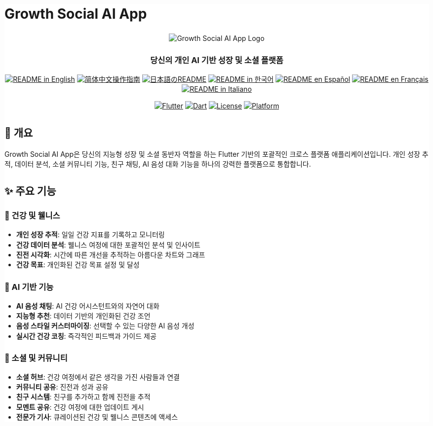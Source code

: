 # Growth Social AI App

<div align="center">
  <img src="../assets/app_icon.png" alt="Growth Social AI App Logo" width="240" height="240">
  
  <h3>당신의 개인 AI 기반 성장 및 소셜 플랫폼</h3>
  
  <a href="https://github.com/neothan-dev/growth-social-ai-app/blob/main/README.md"><img alt="README in English" src="https://img.shields.io/badge/English-lightgrey"></a>
<a href="https://github.com/neothan-dev/growth-social-ai-app/blob/main/doc/README-CN.md"><img alt="简体中文操作指南" src="https://img.shields.io/badge/简体中文-lightgrey"></a>
<a href="https://github.com/neothan-dev/growth-social-ai-app/blob/main/doc/README-JP.md"><img alt="日本語のREADME" src="https://img.shields.io/badge/日本語-lightgrey"></a>
<a href="https://github.com/neothan-dev/growth-social-ai-app/blob/main/doc/README-KR.md"><img alt="README in 한국어" src="https://img.shields.io/badge/한국어-lightgrey"></a>
<a href="https://github.com/neothan-dev/growth-social-ai-app/blob/main/doc/README-ES.md"><img alt="README en Español" src="https://img.shields.io/badge/Español-lightgrey"></a>
<a href="https://github.com/neothan-dev/growth-social-ai-app/blob/main/doc/README-FR.md"><img alt="README en Français" src="https://img.shields.io/badge/Français-lightgrey"></a>
<a href="https://github.com/neothan-dev/growth-social-ai-app/blob/main/doc/README-IT.md"><img alt="README in Italiano" src="https://img.shields.io/badge/Italiano-lightgrey"></a>
  
  [![Flutter](https://img.shields.io/badge/Flutter-02569B?style=for-the-badge&logo=flutter&logoColor=white)](https://flutter.dev/)
  [![Dart](https://img.shields.io/badge/Dart-0175C2?style=for-the-badge&logo=dart&logoColor=white)](https://dart.dev/)
  [![License](https://img.shields.io/badge/License-Apache%202.0-blue.svg?style=for-the-badge)](https://opensource.org/licenses/Apache-2.0)
  [![Platform](https://img.shields.io/badge/Platform-Android%20%7C%20iOS%20%7C%20Web%20%7C%20Windows%20%7C%20macOS%20%7C%20Linux-green?style=for-the-badge)](https://flutter.dev/)
</div>

## 🌟 개요

Growth Social AI App은 당신의 지능형 성장 및 소셜 동반자 역할을 하는 Flutter 기반의 포괄적인 크로스 플랫폼 애플리케이션입니다. 개인 성장 추적, 데이터 분석, 소셜 커뮤니티 기능, 친구 채팅, AI 음성 대화 기능을 하나의 강력한 플랫폼으로 통합합니다.

## ✨ 주요 기능

### 🏥 건강 및 웰니스
- **개인 성장 추적**: 일일 건강 지표를 기록하고 모니터링
- **건강 데이터 분석**: 웰니스 여정에 대한 포괄적인 분석 및 인사이트
- **진전 시각화**: 시간에 따른 개선을 추적하는 아름다운 차트와 그래프
- **건강 목표**: 개인화된 건강 목표 설정 및 달성

### 🤖 AI 기반 기능
- **AI 음성 채팅**: AI 건강 어시스턴트와의 자연어 대화
- **지능형 추천**: 데이터 기반의 개인화된 건강 조언
- **음성 스타일 커스터마이징**: 선택할 수 있는 다양한 AI 음성 개성
- **실시간 건강 코칭**: 즉각적인 피드백과 가이드 제공

### 👥 소셜 및 커뮤니티
- **소셜 허브**: 건강 여정에서 같은 생각을 가진 사람들과 연결
- **커뮤니티 공유**: 진전과 성과 공유
- **친구 시스템**: 친구를 추가하고 함께 진전을 추적
- **모멘트 공유**: 건강 여정에 대한 업데이트 게시
- **전문가 기사**: 큐레이션된 건강 및 웰니스 콘텐츠에 액세스
